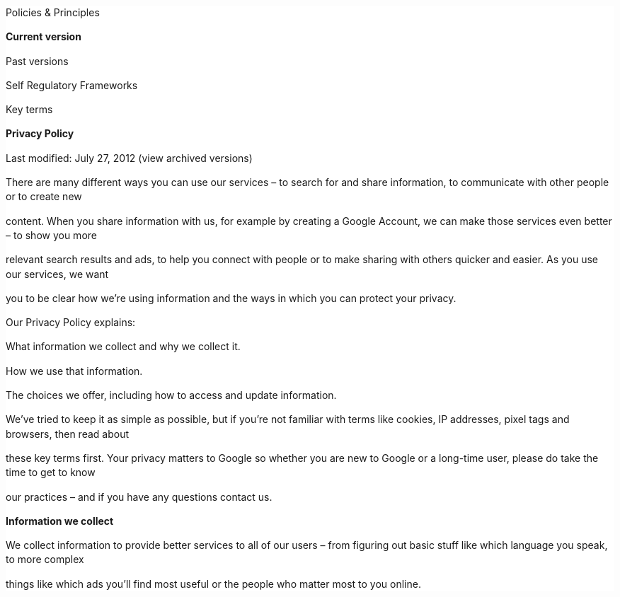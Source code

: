 
Policies & Principles


**Current version**


Past versions


Self Regulatory Frameworks


Key terms


**Privacy Policy**


Last modified: July 27, 2012 (view archived versions)


There are many different ways you can use our services – to search for and share information, to communicate with other people or to create new


content. When you share information with us, for example by creating a Google Account, we can make those services even better – to show you more


relevant search results and ads, to help you connect with people or to make sharing with others quicker and easier. As you use our services, we want


you to be clear how we’re using information and the ways in which you can protect your privacy.


Our Privacy Policy explains:


What information we collect and why we collect it.


How we use that information.


The choices we offer, including how to access and update information.


We’ve tried to keep it as simple as possible, but if you’re not familiar with terms like cookies, IP addresses, pixel tags and browsers, then read about


these key terms first. Your privacy matters to Google so whether you are new to Google or a long-time user, please do take the time to get to know


our practices – and if you have any questions contact us.


**Information we collect**


We collect information to provide better services to all of our users – from figuring out basic stuff like which language you speak, to more complex


things like which ads you’ll find most useful or the people who matter most to you online.

